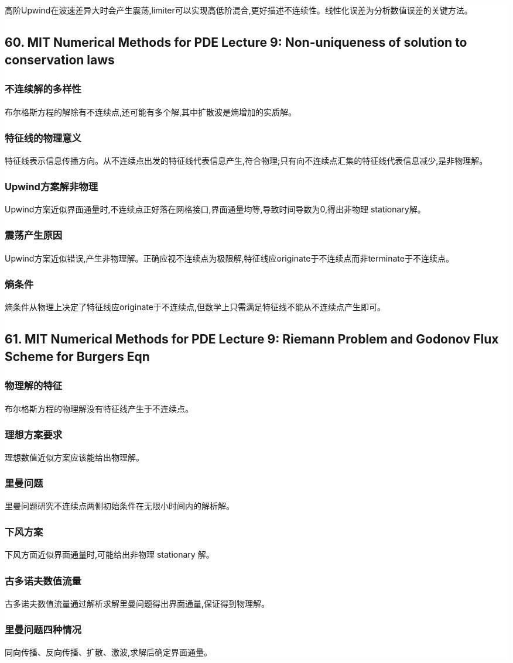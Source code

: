 高阶Upwind在波速差异大时会产生震荡,limiter可以实现高低阶混合,更好描述不连续性。线性化误差为分析数值误差的关键方法。

## 60. MIT Numerical Methods for PDE Lecture 9: Non-uniqueness of solution to conservation laws

### 不连续解的多样性

布尔格斯方程的解除有不连续点,还可能有多个解,其中扩散波是熵增加的实质解。

### 特征线的物理意义

特征线表示信息传播方向。从不连续点出发的特征线代表信息产生,符合物理;只有向不连续点汇集的特征线代表信息减少,是非物理解。

### Upwind方案解非物理

Upwind方案近似界面通量时,不连续点正好落在网格接口,界面通量均等,导致时间导数为0,得出非物理 stationary解。

### 震荡产生原因

Upwind方案近似错误,产生非物理解。正确应视不连续点为极限解,特征线应originate于不连续点而非terminate于不连续点。

### 熵条件

熵条件从物理上决定了特征线应originate于不连续点,但数学上只需满足特征线不能从不连续点产生即可。

## 61. MIT Numerical Methods for PDE Lecture 9: Riemann Problem and Godonov Flux Scheme for Burgers Eqn

### 物理解的特征

布尔格斯方程的物理解没有特征线产生于不连续点。

### 理想方案要求

理想数值近似方案应该能给出物理解。

### 里曼问题

里曼问题研究不连续点两侧初始条件在无限小时间内的解析解。

### 下风方案

下风方面近似界面通量时,可能给出非物理 stationary 解。

### 古多诺夫数值流量

古多诺夫数值流量通过解析求解里曼问题得出界面通量,保证得到物理解。

### 里曼问题四种情况

同向传播、反向传播、扩散、激波,求解后确定界面通量。
